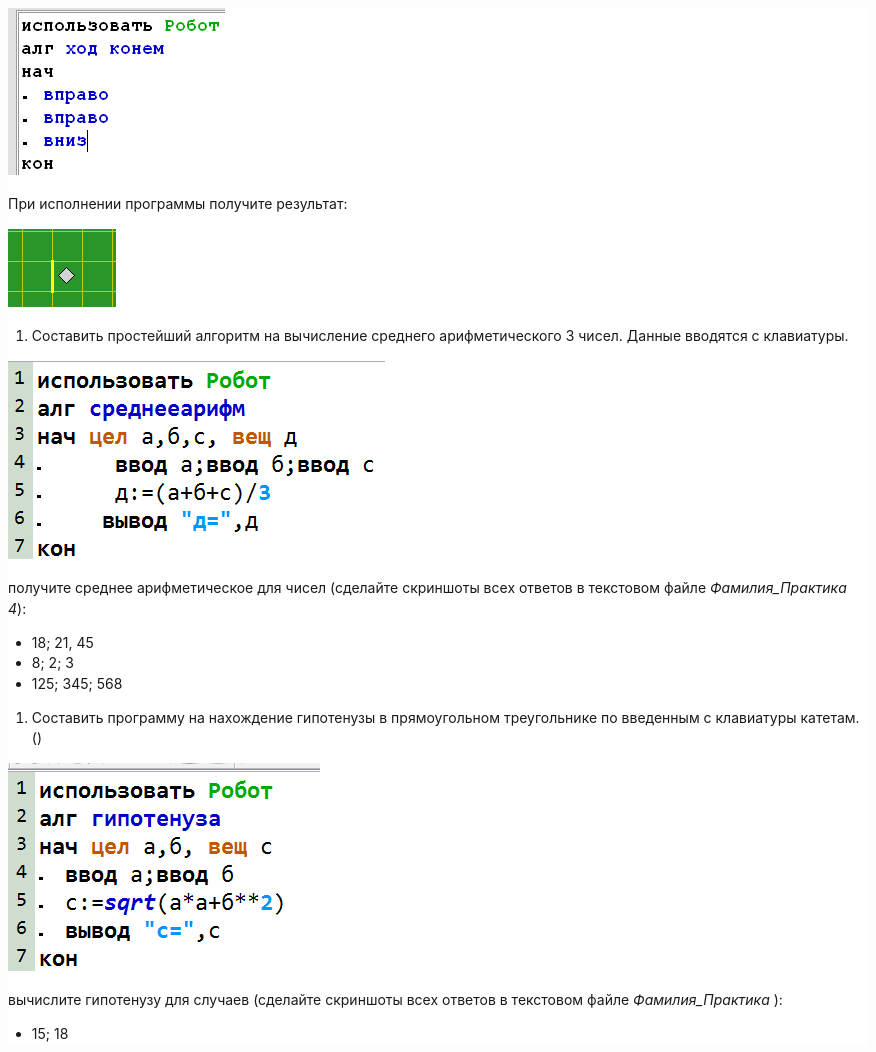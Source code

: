 <p><img src="26.png"/></p>
<p>При исполнении программы получите результат:</p>
<p><img src="27.png"/> <strong> </strong></p>
<ol>
	<li> Составить простейший алгоритм на вычисление среднего арифметического 3 чисел. Данные вводятся с клавиатуры.
	</li>
</ol>
<p><img src="28.png"/></p>
<p>получите среднее арифметическое для чисел (сделайте скриншоты всех ответов в текстовом файле <em>Фамилия_Практика
	4</em>):</p>
<ul>
	<li>18; 21, 45</li>
	<li>8; 2; 3</li>
	<li>125; 345; 568</li>
</ul>
<ol>
	<li>Составить программу на нахождение гипотенузы в прямоугольном треугольнике по введенным с клавиатуры катетам.
		()
	</li>
</ol>
<p><img src="29.png"/></p>
<p>вычислите гипотенузу для случаев (сделайте скриншоты всех ответов в текстовом файле <em>Фамилия_Практика </em>):</p>
<ul>
	<li>15; 18</li>